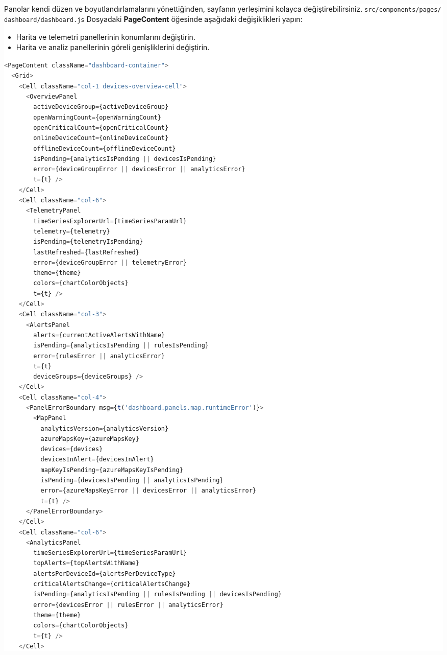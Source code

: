 Panolar kendi düzen ve boyutlandırlamalarını yönettiğinden, sayfanın yerleşimini kolayca değiştirebilirsiniz. `src/components/pages/dashboard/dashboard.js` Dosyadaki **PageContent** öğesinde aşağıdaki değişiklikleri yapın:

* Harita ve telemetri panellerinin konumlarını değiştirin.
* Harita ve analiz panellerinin göreli genişliklerini değiştirin.

```javascript
<PageContent className="dashboard-container">
  <Grid>
    <Cell className="col-1 devices-overview-cell">
      <OverviewPanel
        activeDeviceGroup={activeDeviceGroup}
        openWarningCount={openWarningCount}
        openCriticalCount={openCriticalCount}
        onlineDeviceCount={onlineDeviceCount}
        offlineDeviceCount={offlineDeviceCount}
        isPending={analyticsIsPending || devicesIsPending}
        error={deviceGroupError || devicesError || analyticsError}
        t={t} />
    </Cell>
    <Cell className="col-6">
      <TelemetryPanel
        timeSeriesExplorerUrl={timeSeriesParamUrl}
        telemetry={telemetry}
        isPending={telemetryIsPending}
        lastRefreshed={lastRefreshed}
        error={deviceGroupError || telemetryError}
        theme={theme}
        colors={chartColorObjects}
        t={t} />
    </Cell>
    <Cell className="col-3">
      <AlertsPanel
        alerts={currentActiveAlertsWithName}
        isPending={analyticsIsPending || rulesIsPending}
        error={rulesError || analyticsError}
        t={t}
        deviceGroups={deviceGroups} />
    </Cell>
    <Cell className="col-4">
      <PanelErrorBoundary msg={t('dashboard.panels.map.runtimeError')}>
        <MapPanel
          analyticsVersion={analyticsVersion}
          azureMapsKey={azureMapsKey}
          devices={devices}
          devicesInAlert={devicesInAlert}
          mapKeyIsPending={azureMapsKeyIsPending}
          isPending={devicesIsPending || analyticsIsPending}
          error={azureMapsKeyError || devicesError || analyticsError}
          t={t} />
      </PanelErrorBoundary>
    </Cell>
    <Cell className="col-6">
      <AnalyticsPanel
        timeSeriesExplorerUrl={timeSeriesParamUrl}
        topAlerts={topAlertsWithName}
        alertsPerDeviceId={alertsPerDeviceType}
        criticalAlertsChange={criticalAlertsChange}
        isPending={analyticsIsPending || rulesIsPending || devicesIsPending}
        error={devicesError || rulesError || analyticsError}
        theme={theme}
        colors={chartColorObjects}
        t={t} />
    </Cell>
```
